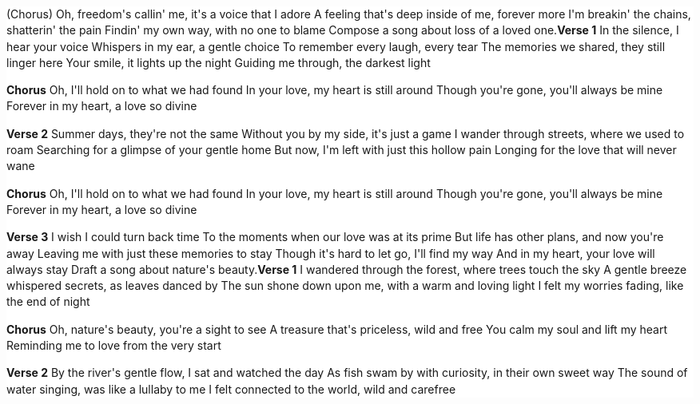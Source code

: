 (Chorus)
Oh, freedom's callin' me, it's a voice that I adore
A feeling that's deep inside of me, forever more
I'm breakin' the chains, shatterin' the pain
Findin' my own way, with no one to blame<end>
Compose a song about loss of a loved one.<start>**Verse 1**
In the silence, I hear your voice
Whispers in my ear, a gentle choice
To remember every laugh, every tear
The memories we shared, they still linger here
Your smile, it lights up the night
Guiding me through, the darkest light

**Chorus**
Oh, I'll hold on to what we had found
In your love, my heart is still around
Though you're gone, you'll always be mine
Forever in my heart, a love so divine

**Verse 2**
Summer days, they're not the same
Without you by my side, it's just a game
I wander through streets, where we used to roam
 Searching for a glimpse of your gentle home
But now, I'm left with just this hollow pain
Longing for the love that will never wane

**Chorus**
Oh, I'll hold on to what we had found
In your love, my heart is still around
Though you're gone, you'll always be mine
Forever in my heart, a love so divine

**Verse 3**
I wish I could turn back time
To the moments when our love was at its prime
But life has other plans, and now you're away
Leaving me with just these memories to stay
Though it's hard to let go, I'll find my way
And in my heart, your love will always stay<end>
Draft a song about nature's beauty.<start>**Verse 1**
I wandered through the forest, where trees touch the sky
A gentle breeze whispered secrets, as leaves danced by
The sun shone down upon me, with a warm and loving light
I felt my worries fading, like the end of night

**Chorus**
Oh, nature's beauty, you're a sight to see
A treasure that's priceless, wild and free
You calm my soul and lift my heart
Reminding me to love from the very start

**Verse 2**
By the river's gentle flow, I sat and watched the day
As fish swam by with curiosity, in their own sweet way
The sound of water singing, was like a lullaby to me
I felt connected to the world, wild and carefree
